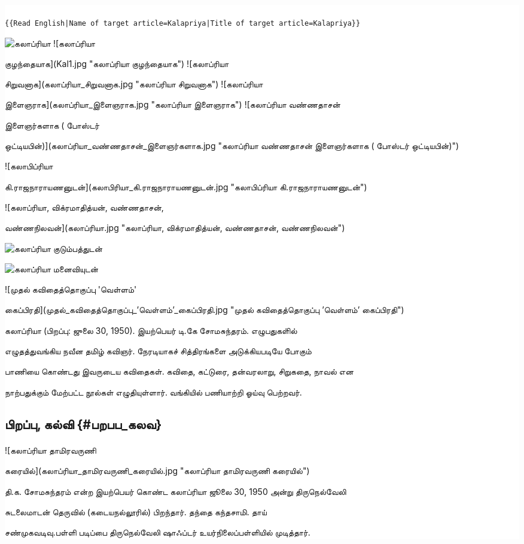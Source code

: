 ```{=mediawiki}

{{Read English|Name of target article=Kalapriya|Title of target article=Kalapriya}}

```

![கலாப்ரியா](kalapiriya.jpg "கலாப்ரியா") ![கலாப்ரியா

குழந்தையாக](Kal1.jpg "கலாப்ரியா குழந்தையாக") ![கலாப்ரியா

சிறுவனாக](கலாப்ரியா_சிறுவனாக.jpg "கலாப்ரியா சிறுவனாக") ![கலாப்ரியா

இளைஞராக](கலாப்ரியா_இளைஞராக.jpg "கலாப்ரியா இளைஞராக") ![கலாப்ரியா வண்ணதாசன்

இளைஞர்களாக ( போஸ்டர்

ஒட்டியபின்)](கலாப்ரியா_வண்ணதாசன்_இளைஞர்களாக.jpg "கலாப்ரியா வண்ணதாசன் இளைஞர்களாக ( போஸ்டர் ஒட்டியபின்)")

![கலாபிப்ரியா

கி.ராஜநாராயணனுடன்](கலாபிரியா_கி.ராஜநாராயணனுடன்.jpg "கலாபிப்ரியா கி.ராஜநாராயணனுடன்")

![கலாப்ரியா, விக்ரமாதித்யன், வண்ணதாசன்,

வண்ணநிலவன்](கலாப்ரியா.jpg "கலாப்ரியா, விக்ரமாதித்யன், வண்ணதாசன், வண்ணநிலவன்")

![கலாப்ரியா குடும்பத்துடன்](கலாப்ரியா_குடும்பத்துடன்.jpg "கலாப்ரியா குடும்பத்துடன்")

![கலாப்ரியா மனைவியுடன்](கலாப்ரியா_மனைவியுடன்.jpg "கலாப்ரியா மனைவியுடன்")

![முதல் கவிதைத்தொகுப்பு 'வெள்ளம்'

கைப்பிரதி](முதல்_கவிதைத்தொகுப்பு_’வெள்ளம்’_கைப்பிரதி.jpg "முதல் கவிதைத்தொகுப்பு ’வெள்ளம்’ கைப்பிரதி")

கலாப்ரியா (பிறப்பு: ஜுலை 30, 1950). இயற்பெயர் டி.கே சோமசுந்தரம். எழுபதுகளி்ல்

எழுதத்துவங்கிய நவீன தமிழ் கவிஞர். நேரடியாகச் சித்திரங்களை அடுக்கியபடியே போகும்

பாணியை கொண்டது இவருடைய கவிதைகள். கவிதை, கட்டுரை, தன்வரலாறு, சிறுகதை, நாவல் என

நாற்பதுக்கும் மேற்பட்ட நூல்கள் எழுதியுள்ளார். வங்கியில் பணியாற்றி ஓய்வு பெற்றவர்.



## பிறப்பு, கல்வி {#பறபப_கலவ}



![கலாப்ரியா தாமிரவருணி

கரையில்](கலாப்ரியா_தாமிரவருணி_கரையில்.jpg "கலாப்ரியா தாமிரவருணி கரையில்")

தி.க. சோமசுந்தரம் என்ற இயற்பெயர் கொண்ட கலாப்ரியா ஜூலை 30, 1950 அன்று திருநெல்வேலி

சுடலைமாடன் தெருவில் (கடையநல்லூரில்) பிறந்தார். தந்தை கந்தசாமி. தாய்

சண்முகவடிவு.பள்ளி படிப்பை திருநெல்வேலி ஷாஃப்டர் உயர்நிலைப்பள்ளியில் முடித்தார்.
